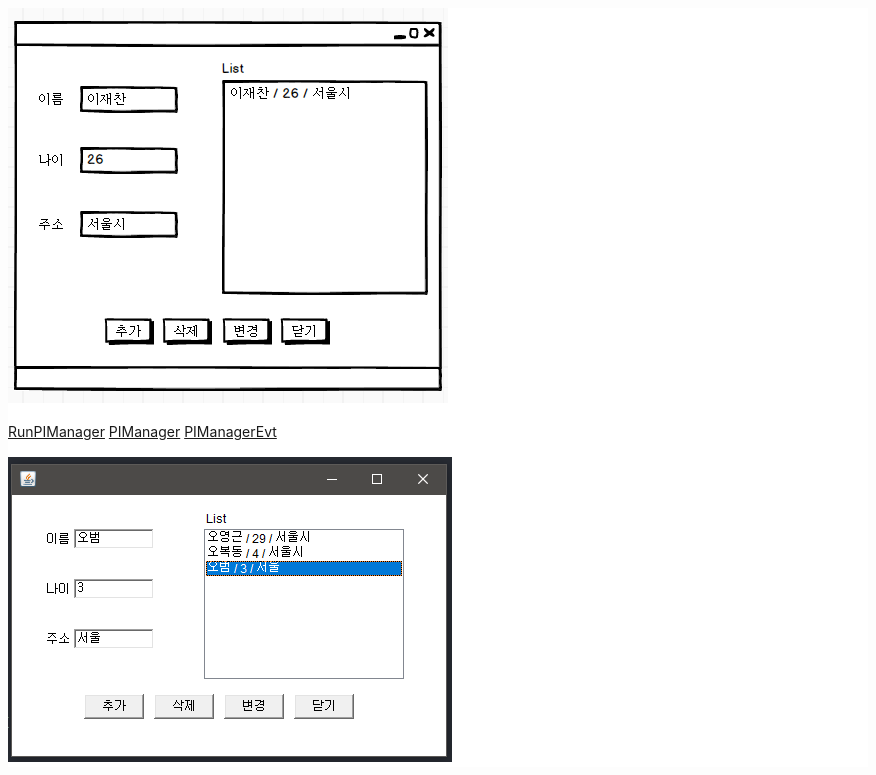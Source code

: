 ![09](https://github.com/younggeun0/younggeun0.github.io/blob/master/_posts/img/java/22/09.png?raw=true)

[RunPIManager](https://github.com/younggeun0/SSangYoung/blob/master/dev/workspace/sistJavaStudy/src/date181212/RunPIManager.java) [PIManager](https://github.com/younggeun0/SSangYoung/blob/master/dev/workspace/sistJavaStudy/src/date181212/PIManager.java) [PIManagerEvt](https://github.com/younggeun0/SSangYoung/blob/master/dev/workspace/sistJavaStudy/src/date181212/PIManagerEvt.java)

![13](https://github.com/younggeun0/younggeun0.github.io/blob/master/_posts/img/java/22/13.png?raw=true)
